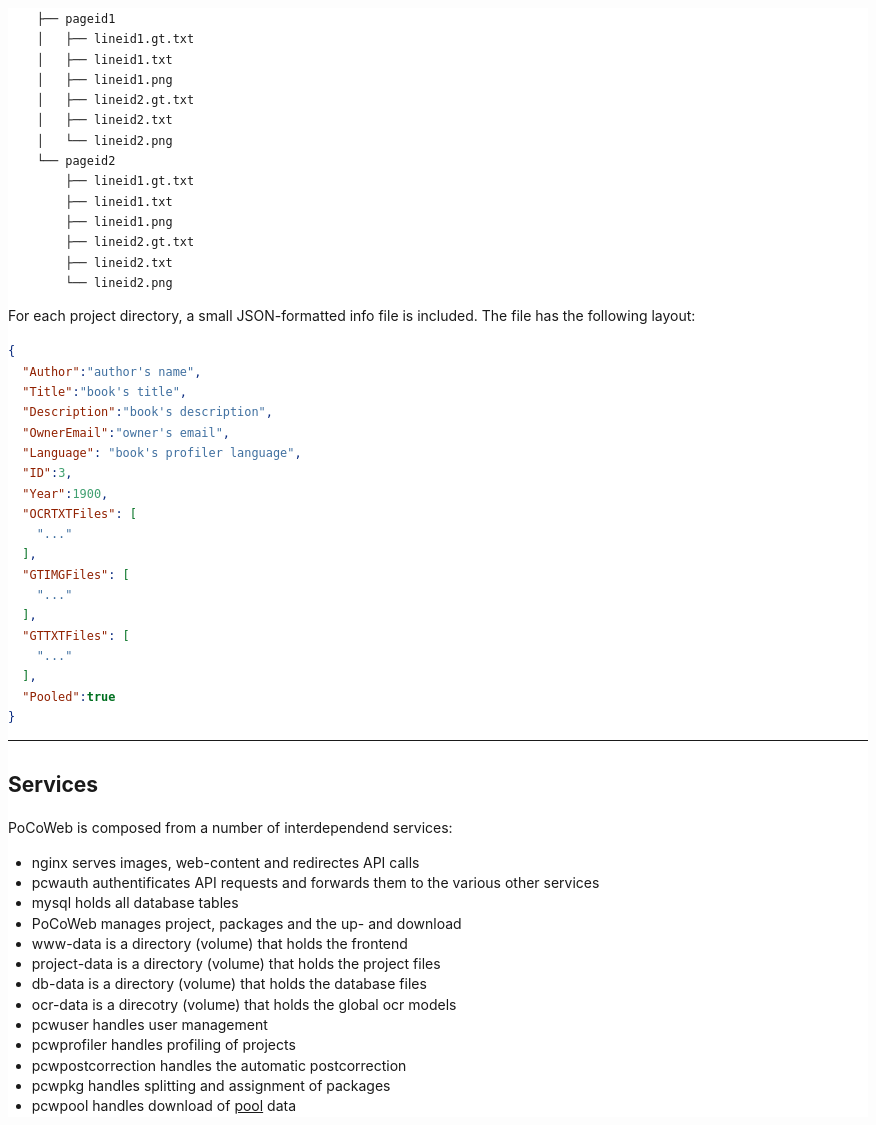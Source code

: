 ```
    ├── pageid1
    │   ├── lineid1.gt.txt
    │   ├── lineid1.txt
    │   ├── lineid1.png
    │   ├── lineid2.gt.txt
    │   ├── lineid2.txt
    │   └── lineid2.png
    └── pageid2
        ├── lineid1.gt.txt
        ├── lineid1.txt
        ├── lineid1.png
        ├── lineid2.gt.txt
        ├── lineid2.txt
        └── lineid2.png
```

For each project directory, a small JSON-formatted info file is
included. The file has the following layout:

```json
{
  "Author":"author's name",
  "Title":"book's title",
  "Description":"book's description",
  "OwnerEmail":"owner's email",
  "Language": "book's profiler language",
  "ID":3,
  "Year":1900,
  "OCRTXTFiles": [
    "..."
  ],
  "GTIMGFiles": [
    "..."
  ],
  "GTTXTFiles": [
    "..."
  ],
  "Pooled":true
}
```

- - -
<a id='overview-services'></a>
## Services
PoCoWeb is composed from a number of interdependend services:
* nginx serves images, web-content and redirectes API calls
* pcwauth authentificates API requests and forwards them to the various other services
* mysql holds all database tables
* PoCoWeb manages project, packages and the up- and download
* www-data is a directory (volume) that holds the frontend
* project-data is a directory (volume) that holds the project files
* db-data is a directory (volume) that holds the database files
* ocr-data is a direcotry (volume) that holds the global ocr models
* pcwuser handles user management
* pcwprofiler handles profiling of projects
* pcwpostcorrection handles the automatic postcorrection
* pcwpkg handles splitting and assignment of packages
* pcwpool handles download of [pool](#user-content-pool) data